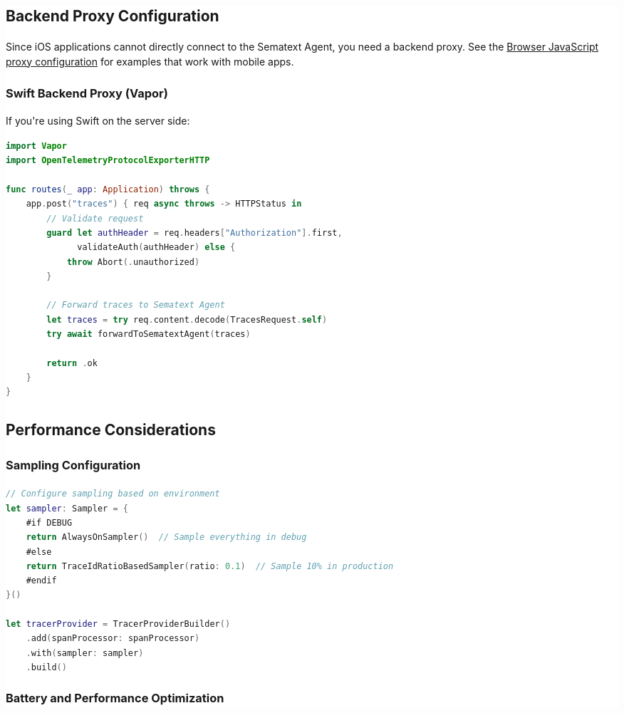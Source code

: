 ## Backend Proxy Configuration

Since iOS applications cannot directly connect to the Sematext Agent, you need a backend proxy. See the [Browser JavaScript proxy configuration](/docs/tracing/sdks/javascript-browser/#proxy-configuration) for examples that work with mobile apps.

### Swift Backend Proxy (Vapor)

If you're using Swift on the server side:

```swift
import Vapor
import OpenTelemetryProtocolExporterHTTP

func routes(_ app: Application) throws {
    app.post("traces") { req async throws -> HTTPStatus in
        // Validate request
        guard let authHeader = req.headers["Authorization"].first,
              validateAuth(authHeader) else {
            throw Abort(.unauthorized)
        }
        
        // Forward traces to Sematext Agent
        let traces = try req.content.decode(TracesRequest.self)
        try await forwardToSematextAgent(traces)
        
        return .ok
    }
}
```

## Performance Considerations

### Sampling Configuration

```swift
// Configure sampling based on environment
let sampler: Sampler = {
    #if DEBUG
    return AlwaysOnSampler()  // Sample everything in debug
    #else
    return TraceIdRatioBasedSampler(ratio: 0.1)  // Sample 10% in production
    #endif
}()

let tracerProvider = TracerProviderBuilder()
    .add(spanProcessor: spanProcessor)
    .with(sampler: sampler)
    .build()
```

### Battery and Performance Optimization
